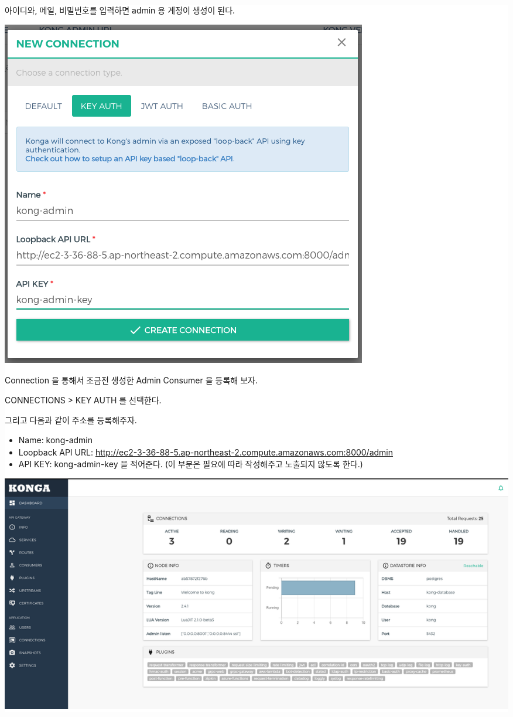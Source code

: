 아이디와, 메일, 비밀번호를 입력하면 admin 용 계정이 생성이 된다. 

![konga_admin02](./imgs/konga_admin02.png)

Connection 을 통해서 조금전 생성한 Admin Consumer 을 등록해 보자. 

CONNECTIONS > KEY AUTH 를 선택한다. 

그리고 다음과 같이 주소를 등록해주자. 

- Name: kong-admin
- Loopback API URL: http://ec2-3-36-88-5.ap-northeast-2.compute.amazonaws.com:8000/admin
- API KEY: kong-admin-key 을 적어준다. (이 부분은 필요에 따라 작성해주고 노출되지 않도록 한다.)

![konga_admin03](./imgs/konga_admin03.png)

